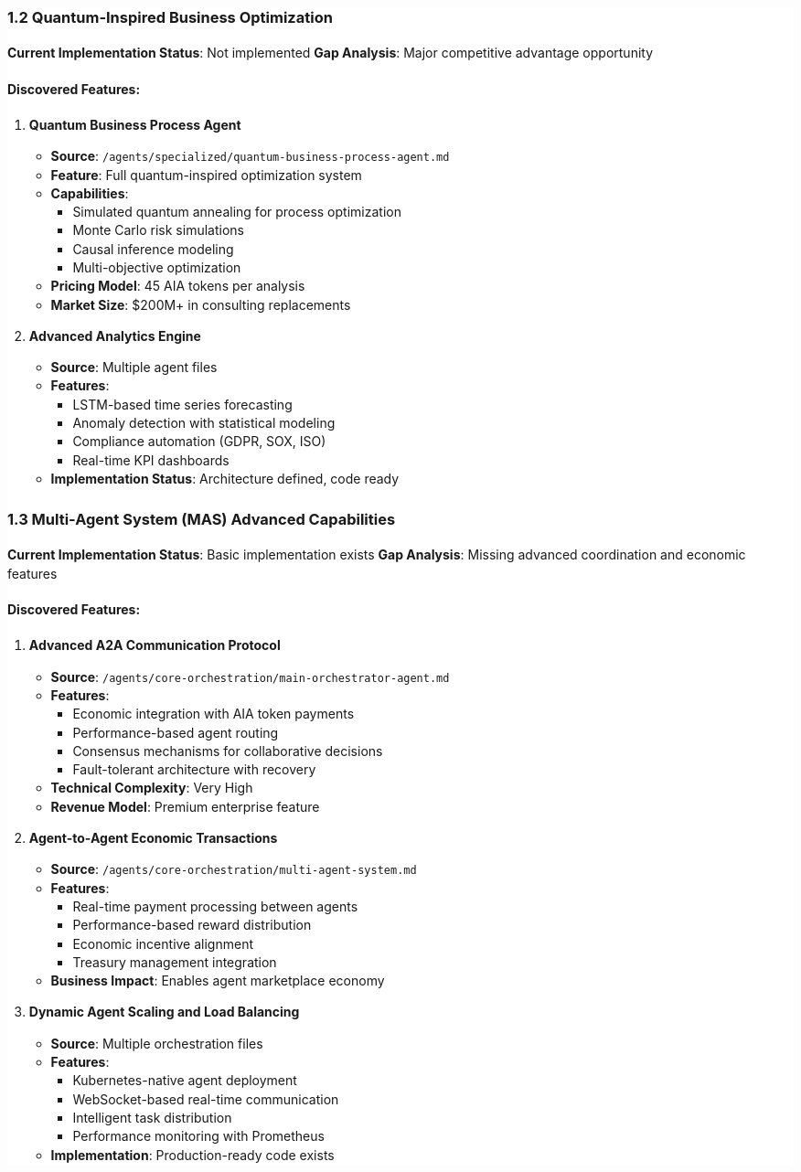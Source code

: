### 1.2 Quantum-Inspired Business Optimization

**Current Implementation Status**: Not implemented
**Gap Analysis**: Major competitive advantage opportunity

#### Discovered Features:
1. **Quantum Business Process Agent**
   - **Source**: `/agents/specialized/quantum-business-process-agent.md`
   - **Feature**: Full quantum-inspired optimization system
   - **Capabilities**:
     - Simulated quantum annealing for process optimization
     - Monte Carlo risk simulations
     - Causal inference modeling
     - Multi-objective optimization
   - **Pricing Model**: 45 AIA tokens per analysis
   - **Market Size**: $200M+ in consulting replacements

2. **Advanced Analytics Engine**
   - **Source**: Multiple agent files
   - **Features**:
     - LSTM-based time series forecasting
     - Anomaly detection with statistical modeling
     - Compliance automation (GDPR, SOX, ISO)
     - Real-time KPI dashboards
   - **Implementation Status**: Architecture defined, code ready

### 1.3 Multi-Agent System (MAS) Advanced Capabilities

**Current Implementation Status**: Basic implementation exists
**Gap Analysis**: Missing advanced coordination and economic features

#### Discovered Features:
1. **Advanced A2A Communication Protocol**
   - **Source**: `/agents/core-orchestration/main-orchestrator-agent.md`
   - **Features**:
     - Economic integration with AIA token payments
     - Performance-based agent routing
     - Consensus mechanisms for collaborative decisions
     - Fault-tolerant architecture with recovery
   - **Technical Complexity**: Very High
   - **Revenue Model**: Premium enterprise feature

2. **Agent-to-Agent Economic Transactions**
   - **Source**: `/agents/core-orchestration/multi-agent-system.md`
   - **Features**:
     - Real-time payment processing between agents
     - Performance-based reward distribution
     - Economic incentive alignment
     - Treasury management integration
   - **Business Impact**: Enables agent marketplace economy

3. **Dynamic Agent Scaling and Load Balancing**
   - **Source**: Multiple orchestration files
   - **Features**:
     - Kubernetes-native agent deployment
     - WebSocket-based real-time communication
     - Intelligent task distribution
     - Performance monitoring with Prometheus
   - **Implementation**: Production-ready code exists
